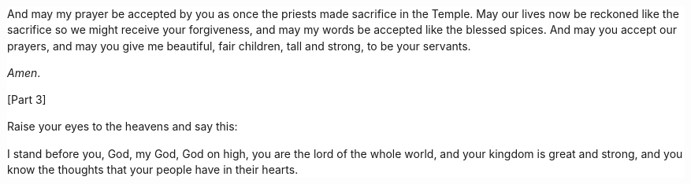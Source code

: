 
<tr><td style="vertical-align:top;">
<div class="liturgy" lang="he">

</span></div></td>
 
<td style="vertical-align:top;">
<div class="english" lang="en">
And may my prayer be accepted by you as once the priests made sacrifice in the Temple. May our lives now be reckoned like the sacrifice so we might receive your forgiveness, and may my words be accepted like the blessed spices. And may you accept our prayers, and may you give me beautiful, fair children, tall and strong, to be your servants.
</div></td></tr>


<tr><td style="vertical-align:top;">
<div class="liturgy" lang="he">

</span></div></td>
 
<td style="vertical-align:top;">
<div class="english" lang="en">
<em>Amen</em>.
</div></td></tr>


<tr><td style="vertical-align:top;">
<div class="liturgy" lang="he">

</span></div></td>
 
<td style="vertical-align:top;">
<div class="english" lang="en">
[Part 3]
</div></td></tr>


<tr><td style="vertical-align:top;">
<div class="liturgy" lang="he">

</span></div></td>
 
<td style="vertical-align:top;">
<div class="english" lang="en">
<span class="instruction">Raise your eyes to the heavens and say this:</span>
</div></td></tr>


<tr><td style="vertical-align:top;">
<div class="liturgy" lang="he">

</span></div></td>
 
<td style="vertical-align:top;">
<div class="english" lang="en">
I stand before you, God, my God, God on high, you are the lord of the whole world, and your kingdom is great and strong, and you know the thoughts that your people have in their hearts.
</div></td></tr>


<tr><td style="vertical-align:top;">
<div class="liturgy" lang="he">
